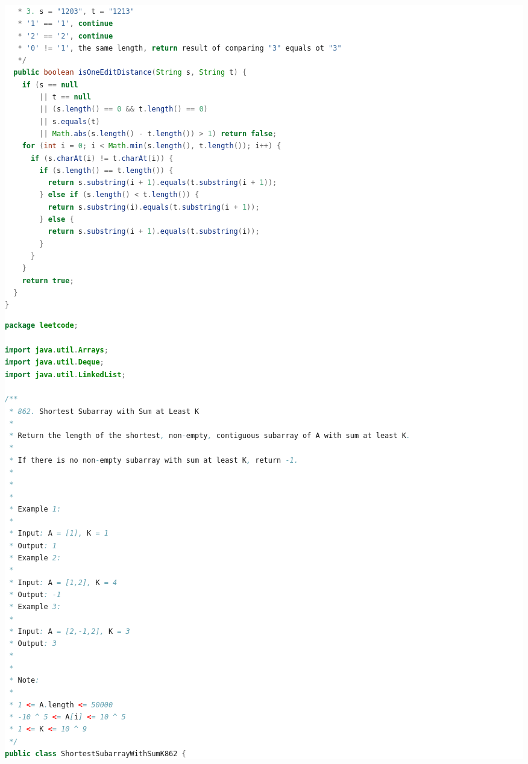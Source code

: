```java
   * 3. s = "1203", t = "1213"
   * '1' == '1', continue
   * '2' == '2', continue
   * '0' != '1', the same length, return result of comparing "3" equals ot "3"
   */
  public boolean isOneEditDistance(String s, String t) {
    if (s == null
        || t == null
        || (s.length() == 0 && t.length() == 0)
        || s.equals(t)
        || Math.abs(s.length() - t.length()) > 1) return false;
    for (int i = 0; i < Math.min(s.length(), t.length()); i++) {
      if (s.charAt(i) != t.charAt(i)) {
        if (s.length() == t.length()) {
          return s.substring(i + 1).equals(t.substring(i + 1));
        } else if (s.length() < t.length()) {
          return s.substring(i).equals(t.substring(i + 1));
        } else {
          return s.substring(i + 1).equals(t.substring(i));
        }
      }
    }
    return true;
  }
}
```
```java
package leetcode;

import java.util.Arrays;
import java.util.Deque;
import java.util.LinkedList;

/**
 * 862. Shortest Subarray with Sum at Least K
 *
 * Return the length of the shortest, non-empty, contiguous subarray of A with sum at least K.
 *
 * If there is no non-empty subarray with sum at least K, return -1.
 *
 *
 *
 * Example 1:
 *
 * Input: A = [1], K = 1
 * Output: 1
 * Example 2:
 *
 * Input: A = [1,2], K = 4
 * Output: -1
 * Example 3:
 *
 * Input: A = [2,-1,2], K = 3
 * Output: 3
 *
 *
 * Note:
 *
 * 1 <= A.length <= 50000
 * -10 ^ 5 <= A[i] <= 10 ^ 5
 * 1 <= K <= 10 ^ 9
 */
public class ShortestSubarrayWithSumK862 {
```